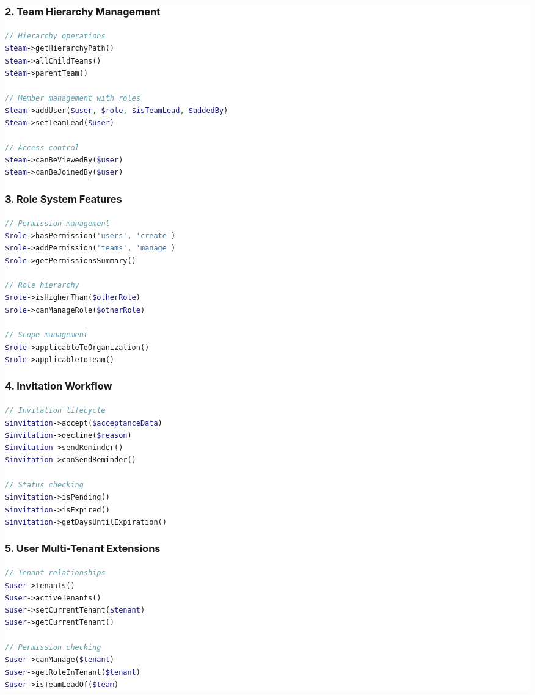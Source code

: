 ```php
```

### 2. Team Hierarchy Management
```php
// Hierarchy operations
$team->getHierarchyPath()
$team->allChildTeams()
$team->parentTeam()

// Member management with roles
$team->addUser($user, $role, $isTeamLead, $addedBy)
$team->setTeamLead($user)

// Access control
$team->canBeViewedBy($user)
$team->canBeJoinedBy($user)
```

### 3. Role System Features
```php
// Permission management
$role->hasPermission('users', 'create')
$role->addPermission('teams', 'manage')
$role->getPermissionsSummary()

// Role hierarchy
$role->isHigherThan($otherRole)
$role->canManageRole($otherRole)

// Scope management
$role->applicableToOrganization()
$role->applicableToTeam()
```

### 4. Invitation Workflow
```php
// Invitation lifecycle
$invitation->accept($acceptanceData)
$invitation->decline($reason)
$invitation->sendReminder()
$invitation->canSendReminder()

// Status checking
$invitation->isPending()
$invitation->isExpired()
$invitation->getDaysUntilExpiration()
```

### 5. User Multi-Tenant Extensions
```php
// Tenant relationships
$user->tenants()
$user->activeTenants()
$user->setCurrentTenant($tenant)
$user->getCurrentTenant()

// Permission checking
$user->canManage($tenant)
$user->getRoleInTenant($tenant)
$user->isTeamLeadOf($team)
```
